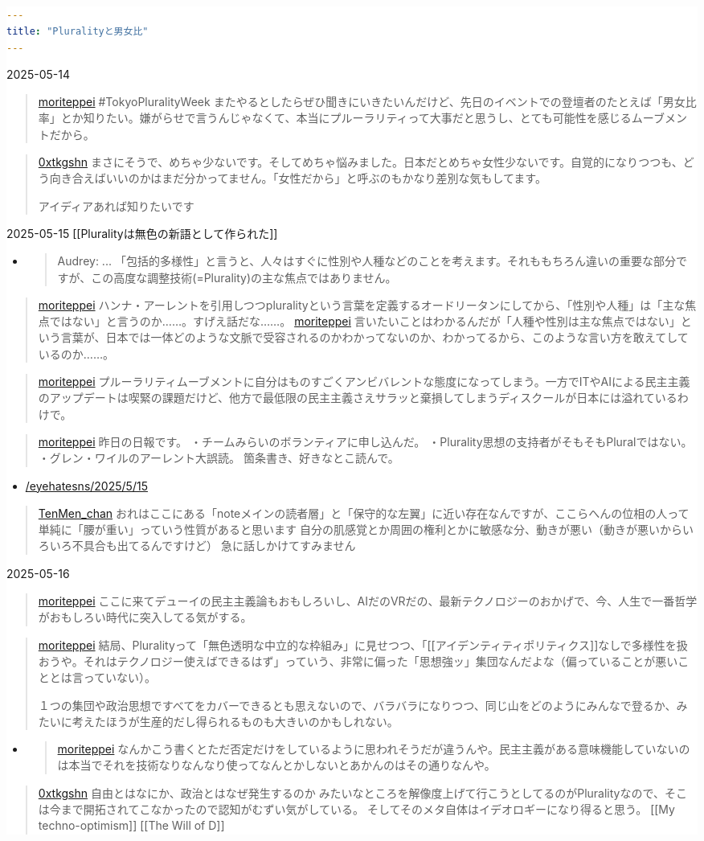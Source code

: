 ```yaml
---
title: "Pluralityと男女比"
---
```


2025-05-14
> [moriteppei](https://x.com/moriteppei/status/1922538525225779344) #TokyoPluralityWeek またやるとしたらぜひ聞きにいきたいんだけど、先日のイベントでの登壇者のたとえば「男女比率」とか知りたい。嫌がらせで言うんじゃなくて、本当にプルーラリティって大事だと思うし、とても可能性を感じるムーブメントだから。

> [0xtkgshn](https://x.com/0xtkgshn/status/1922864093486108849) まさにそうで、めちゃ少ないです。そしてめちゃ悩みました。日本だとめちゃ女性少ないです。自覚的になりつつも、どう向き合えばいいのかはまだ分かってません。「女性だから」と呼ぶのもかなり差別な気もしてます。
>
>  アイディアあれば知りたいです

2025-05-15
[[Pluralityは無色の新語として作られた]]
- > Audrey: ... 「包括的多様性」と言うと、人々はすぐに性別や人種などのことを考えます。それももちろん違いの重要な部分ですが、この高度な調整技術(=Plurality)の主な焦点ではありません。

> [moriteppei](https://x.com/moriteppei/status/1922838183534084357) ハンナ・アーレントを引用しつつpluralityという言葉を定義するオードリータンにしてから、「性別や人種」は「主な焦点ではない」と言うのか……。すげえ話だな……。
> [moriteppei](https://x.com/moriteppei/status/1922842203245760936) 言いたいことはわかるんだが「人種や性別は主な焦点ではない」という言葉が、日本では一体どのような文脈で受容されるのかわかってないのか、わかってるから、このような言い方を敢えてしているのか……。

> [moriteppei](https://x.com/moriteppei/status/1922842662891081814) プルーラリティムーブメントに自分はものすごくアンビバレントな態度になってしまう。一方でITやAIによる民主主義のアップデートは喫緊の課題だけど、他方で最低限の民主主義さえサラッと棄損してしまうディスクールが日本には溢れているわけで。

> [moriteppei](https://x.com/moriteppei/status/1923136573962399844) 昨日の日報です。
>  ・チームみらいのボランティアに申し込んだ。
>  ・Plurality思想の支持者がそもそもPluralではない。
>  ・グレン・ワイルのアーレント大誤読。
>  箇条書き、好きなとこ読んで。
- [/eyehatesns/2025/5/15](https://scrapbox.io/eyehatesns/2025/5/15)
> [TenMen_chan](https://x.com/TenMen_chan/status/1923143324258426985) おれはここにある「noteメインの読者層」と「保守的な左翼」に近い存在なんですが、ここらへんの位相の人って単純に「腰が重い」っていう性質があると思います
>  自分の肌感覚とか周囲の権利とかに敏感な分、動きが悪い（動きが悪いからいろいろ不具合も出てるんですけど）
>  急に話しかけてすみません

2025-05-16
> [moriteppei](https://x.com/moriteppei/status/1923200548850827471) ここに来てデューイの民主主義論もおもしろいし、AIだのVRだの、最新テクノロジーのおかげで、今、人生で一番哲学がおもしろい時代に突入してる気がする。

> [moriteppei](https://x.com/moriteppei/status/1923140850755960911) 結局、Pluralityって「無色透明な中立的な枠組み」に見せつつ、「[[アイデンティティポリティクス]]なしで多様性を扱おうや。それはテクノロジー使えばできるはず」っていう、非常に偏った「思想強ッ」集団なんだよな（偏っていることが悪いこととは言っていない）。
>
>  １つの集団や政治思想ですべてをカバーできるとも思えないので、バラバラになりつつ、同じ山をどのようにみんなで登るか、みたいに考えたほうが生産的だし得られるものも大きいのかもしれない。
- > [moriteppei](https://x.com/moriteppei/status/1923140850755960911) なんかこう書くとただ否定だけをしているように思われそうだが違うんや。民主主義がある意味機能していないのは本当でそれを技術なりなんなり使ってなんとかしないとあかんのはその通りなんや。

> [0xtkgshn](https://x.com/0xtkgshn/status/1923194996074872949) 自由とはなにか、政治とはなぜ発生するのか みたいなところを解像度上げて行こうとしてるのがPluralityなので、そこは今まで開拓されてこなかったので認知がむずい気がしている。
>  そしてそのメタ自体はイデオロギーになり得ると思う。
>  [[My techno-optimism]]
>  [[The Will of D]]
